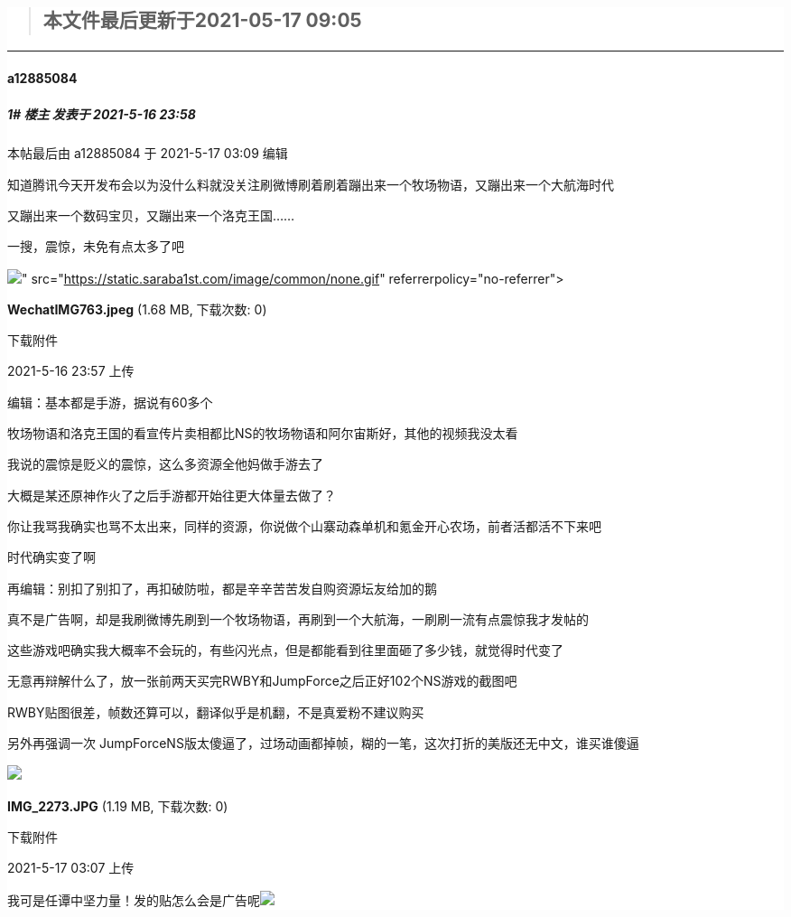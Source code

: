> ## **本文件最后更新于2021-05-17 09:05** 



*****

####  a12885084  
##### 1#       楼主       发表于 2021-5-16 23:58


 本帖最后由 a12885084 于 2021-5-17 03:09 编辑 

知道腾讯今天开发布会以为没什么料就没关注刷微博刷着刷着蹦出来一个牧场物语，又蹦出来一个大航海时代

又蹦出来一个数码宝贝，又蹦出来一个洛克王国……

一搜，震惊，未免有点太多了吧


<img src="https://img.saraba1st.com/forum/202105/16/235700y705utuysxrgzqg0.jpeg" referrerpolicy="no-referrer">" src="https://static.saraba1st.com/image/common/none.gif" referrerpolicy="no-referrer">


<strong>WechatIMG763.jpeg</strong> (1.68 MB, 下载次数: 0)

下载附件

2021-5-16 23:57 上传


编辑：基本都是手游，据说有60多个

牧场物语和洛克王国的看宣传片卖相都比NS的牧场物语和阿尔宙斯好，其他的视频我没太看

我说的震惊是贬义的震惊，这么多资源全他妈做手游去了

大概是某还原神作火了之后手游都开始往更大体量去做了？

你让我骂我确实也骂不太出来，同样的资源，你说做个山寨动森单机和氪金开心农场，前者活都活不下来吧

时代确实变了啊


再编辑：别扣了别扣了，再扣破防啦，都是辛辛苦苦发自购资源坛友给加的鹅

真不是广告啊，却是我刷微博先刷到一个牧场物语，再刷到一个大航海，一刷刷一流有点震惊我才发帖的

这些游戏吧确实我大概率不会玩的，有些闪光点，但是都能看到往里面砸了多少钱，就觉得时代变了

无意再辩解什么了，放一张前两天买完RWBY和JumpForce之后正好102个NS游戏的截图吧

RWBY贴图很差，帧数还算可以，翻译似乎是机翻，不是真爱粉不建议购买

另外再强调一次 JumpForceNS版太傻逼了，过场动画都掉帧，糊的一笔，这次打折的美版还无中文，谁买谁傻逼

<img src="https://img.saraba1st.com/forum/202105/17/030753htgbbq1gg14puese.jpg" referrerpolicy="no-referrer">


<strong>IMG_2273.JPG</strong> (1.19 MB, 下载次数: 0)

下载附件

2021-5-17 03:07 上传


我可是任谭中坚力量！发的贴怎么会是广告呢<img src="https://static.saraba1st.com/image/smiley/carton2017/001.png" referrerpolicy="no-referrer">
